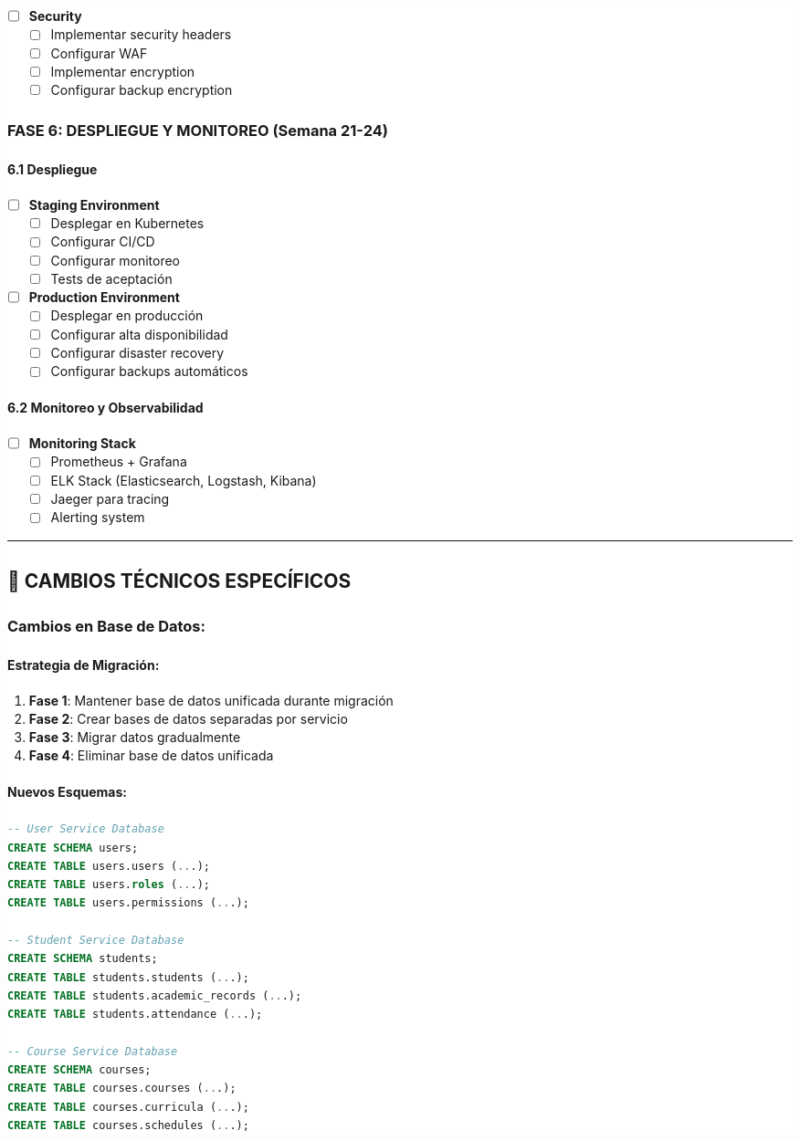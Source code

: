 - [ ] **Security**
  - [ ] Implementar security headers
  - [ ] Configurar WAF
  - [ ] Implementar encryption
  - [ ] Configurar backup encryption

### **FASE 6: DESPLIEGUE Y MONITOREO (Semana 21-24)**

#### **6.1 Despliegue**
- [ ] **Staging Environment**
  - [ ] Desplegar en Kubernetes
  - [ ] Configurar CI/CD
  - [ ] Configurar monitoreo
  - [ ] Tests de aceptación

- [ ] **Production Environment**
  - [ ] Desplegar en producción
  - [ ] Configurar alta disponibilidad
  - [ ] Configurar disaster recovery
  - [ ] Configurar backups automáticos

#### **6.2 Monitoreo y Observabilidad**
- [ ] **Monitoring Stack**
  - [ ] Prometheus + Grafana
  - [ ] ELK Stack (Elasticsearch, Logstash, Kibana)
  - [ ] Jaeger para tracing
  - [ ] Alerting system

---

## 🔧 CAMBIOS TÉCNICOS ESPECÍFICOS

### **Cambios en Base de Datos**:

#### **Estrategia de Migración**:
1. **Fase 1**: Mantener base de datos unificada durante migración
2. **Fase 2**: Crear bases de datos separadas por servicio
3. **Fase 3**: Migrar datos gradualmente
4. **Fase 4**: Eliminar base de datos unificada

#### **Nuevos Esquemas**:
```sql
-- User Service Database
CREATE SCHEMA users;
CREATE TABLE users.users (...);
CREATE TABLE users.roles (...);
CREATE TABLE users.permissions (...);

-- Student Service Database  
CREATE SCHEMA students;
CREATE TABLE students.students (...);
CREATE TABLE students.academic_records (...);
CREATE TABLE students.attendance (...);

-- Course Service Database
CREATE SCHEMA courses;
CREATE TABLE courses.courses (...);
CREATE TABLE courses.curricula (...);
CREATE TABLE courses.schedules (...);
```
